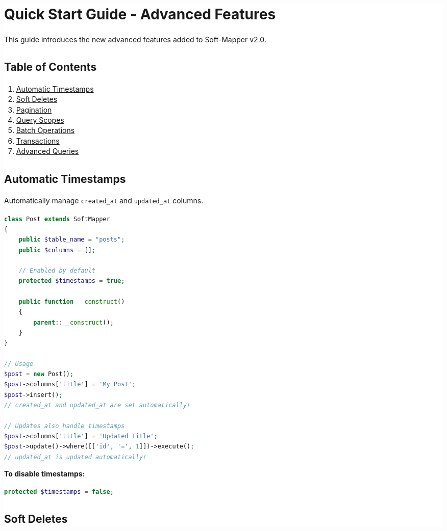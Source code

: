 # Quick Start Guide - Advanced Features

This guide introduces the new advanced features added to Soft-Mapper v2.0.

## Table of Contents
1. [Automatic Timestamps](#automatic-timestamps)
2. [Soft Deletes](#soft-deletes)
3. [Pagination](#pagination)
4. [Query Scopes](#query-scopes)
5. [Batch Operations](#batch-operations)
6. [Transactions](#transactions)
7. [Advanced Queries](#advanced-queries)

## Automatic Timestamps

Automatically manage `created_at` and `updated_at` columns.

```php
class Post extends SoftMapper
{
    public $table_name = "posts";
    public $columns = [];
    
    // Enabled by default
    protected $timestamps = true;

    public function __construct()
    {
        parent::__construct();
    }
}

// Usage
$post = new Post();
$post->columns['title'] = 'My Post';
$post->insert();
// created_at and updated_at are set automatically!

// Updates also handle timestamps
$post->columns['title'] = 'Updated Title';
$post->update()->where([['id', '=', 1]])->execute();
// updated_at is updated automatically!
```

**To disable timestamps:**
```php
protected $timestamps = false;
```

## Soft Deletes

